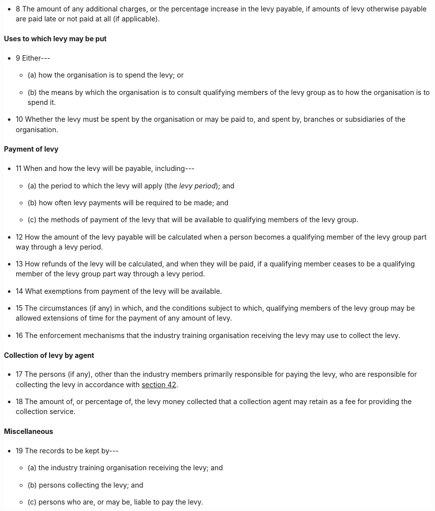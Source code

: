 *   8 The amount of any additional charges, or the percentage increase in the levy payable, if amounts of levy otherwise payable are paid late or not paid at all (if applicable).

#### Uses to which levy may be put
    
*   9 Either---
        
    *   (a) how the organisation is to spend the levy; or
    
    *   (b) the means by which the organisation is to consult qualifying members of the levy group as to how the organisation is to spend it.
    
    

*   10 Whether the levy must be spent by the organisation or may be paid to, and spent by, branches or subsidiaries of the organisation.

#### Payment of levy
    
*   11 When and how the levy will be payable, including---
        
    *   (a) the period to which the levy will apply (the _levy period_); and
    
    *   (b) how often levy payments will be required to be made; and
    
    *   (c) the methods of payment of the levy that will be available to qualifying members of the levy group.
    
    

*   12 How the amount of the levy payable will be calculated when a person becomes a qualifying member of the levy group part way through a levy period.

*   13 How refunds of the levy will be calculated, and when they will be paid, if a qualifying member ceases to be a qualifying member of the levy group part way through a levy period.

*   14 What exemptions from payment of the levy will be available.

*   15 The circumstances (if any) in which, and the conditions subject to which, qualifying members of the levy group may be allowed extensions of time for the payment of any amount of levy.

*   16 The enforcement mechanisms that the industry training organisation receiving the levy may use to collect the levy.

#### Collection of levy by agent
    
*   17 The persons (if any), other than the industry members primarily responsible for paying the levy, who are responsible for collecting the levy in accordance with [section 42][52].

*   18 The amount of, or percentage of, the levy money collected that a collection agent may retain as a fee for providing the collection service.

#### Miscellaneous
    
*   19 The records to be kept by---
        
    *   (a) the industry training organisation receiving the levy; and
    
    *   (b) persons collecting the levy; and
    
    *   (c) persons who are, or may be, liable to pay the levy.
    

[0]: http://www.legislation.govt.nz/act/public/1992/0055/latest/link.aspx?id=DLM195466
[1]: http://www.legislation.govt.nz/act/public/1992/0055/latest/whole.html#DLM266248
[2]: http://www.legislation.govt.nz/act/public/1992/0055/latest/whole.html#DLM266250
[3]: http://www.legislation.govt.nz/act/public/1992/0055/latest/whole.html#DLM266251
[4]: http://www.legislation.govt.nz/act/public/1992/0055/latest/whole.html#DLM266252
[5]: http://www.legislation.govt.nz/act/public/1992/0055/latest/whole.html#DLM266611
[6]: http://www.legislation.govt.nz/act/public/1992/0055/latest/whole.html#DLM266613
[7]: http://www.legislation.govt.nz/act/public/1992/0055/latest/whole.html#DLM266614
[8]: http://www.legislation.govt.nz/act/public/1992/0055/latest/whole.html#DLM266615
[9]: http://www.legislation.govt.nz/act/public/1992/0055/latest/whole.html#DLM266622
[10]: http://www.legislation.govt.nz/act/public/1992/0055/latest/whole.html#DLM266629
[11]: http://www.legislation.govt.nz/act/public/1992/0055/latest/whole.html#DLM266639
[12]: http://www.legislation.govt.nz/act/public/1992/0055/latest/whole.html#DLM266644
[13]: http://www.legislation.govt.nz/act/public/1992/0055/latest/whole.html#DLM266653
[14]: http://www.legislation.govt.nz/act/public/1992/0055/latest/whole.html#DLM266660
[15]: http://www.legislation.govt.nz/act/public/1992/0055/latest/whole.html#DLM266662
[16]: http://www.legislation.govt.nz/act/public/1992/0055/latest/whole.html#DLM266669
[17]: http://www.legislation.govt.nz/act/public/1992/0055/latest/whole.html#DLM266673
[18]: http://www.legislation.govt.nz/act/public/1992/0055/latest/whole.html#DLM266683
[19]: http://www.legislation.govt.nz/act/public/1992/0055/latest/whole.html#DLM266684
[20]: http://www.legislation.govt.nz/act/public/1992/0055/latest/whole.html#DLM266685
[21]: http://www.legislation.govt.nz/act/public/1992/0055/latest/whole.html#DLM266687
[22]: http://www.legislation.govt.nz/act/public/1992/0055/latest/whole.html#DLM266689
[23]: http://www.legislation.govt.nz/act/public/1992/0055/latest/whole.html#DLM266693
[24]: http://www.legislation.govt.nz/act/public/1992/0055/latest/whole.html#DLM266697
[25]: http://www.legislation.govt.nz/act/public/1992/0055/latest/whole.html#DLM266698
[26]: http://www.legislation.govt.nz/act/public/1992/0055/latest/whole.html#DLM266900
[27]: http://www.legislation.govt.nz/act/public/1992/0055/latest/whole.html#DLM266902
[28]: http://www.legislation.govt.nz/act/public/1992/0055/latest/whole.html#DLM266904
[29]: http://www.legislation.govt.nz/act/public/1992/0055/latest/whole.html#DLM266906
[30]: http://www.legislation.govt.nz/act/public/1992/0055/latest/whole.html#DLM266908
[31]: http://www.legislation.govt.nz/act/public/1992/0055/latest/whole.html#DLM266910
[32]: http://www.legislation.govt.nz/act/public/1992/0055/latest/whole.html#DLM266912
[33]: http://www.legislation.govt.nz/act/public/1992/0055/latest/whole.html#DLM266924
[34]: http://www.legislation.govt.nz/act/public/1992/0055/latest/whole.html#DLM266925
[35]: http://www.legislation.govt.nz/act/public/1992/0055/latest/whole.html#DLM266927
[36]: http://www.legislation.govt.nz/act/public/1992/0055/latest/whole.html#DLM266929
[37]: http://www.legislation.govt.nz/act/public/1992/0055/latest/whole.html#DLM266931
[38]: http://www.legislation.govt.nz/act/public/1992/0055/latest/whole.html#DLM266933
[39]: http://www.legislation.govt.nz/act/public/1992/0055/latest/whole.html#DLM266935
[40]: http://www.legislation.govt.nz/act/public/1992/0055/latest/whole.html#DLM266936
[41]: http://www.legislation.govt.nz/act/public/1992/0055/latest/whole.html#DLM266938
[42]: http://www.legislation.govt.nz/act/public/1992/0055/latest/whole.html#DLM266940
[43]: http://www.legislation.govt.nz/act/public/1992/0055/latest/whole.html#DLM266943
[44]: http://www.legislation.govt.nz/act/public/1992/0055/latest/whole.html#DLM266945
[45]: http://www.legislation.govt.nz/act/public/1992/0055/latest/whole.html#DLM266947
[46]: http://www.legislation.govt.nz/act/public/1992/0055/latest/whole.html#DLM266949
[47]: http://www.legislation.govt.nz/act/public/1992/0055/latest/whole.html#DLM266951
[48]: http://www.legislation.govt.nz/act/public/1992/0055/latest/whole.html#DLM266953
[49]: http://www.legislation.govt.nz/act/public/1992/0055/latest/whole.html#DLM266954
[50]: http://www.legislation.govt.nz/act/public/1992/0055/latest/whole.html#DLM266956
[51]: http://www.legislation.govt.nz/act/public/1992/0055/latest/whole.html#DLM266958
[52]: http://www.legislation.govt.nz/act/public/1992/0055/latest/whole.html#DLM266960
[53]: http://www.legislation.govt.nz/act/public/1992/0055/latest/whole.html#DLM266962
[54]: http://www.legislation.govt.nz/act/public/1992/0055/latest/whole.html#DLM266967
[55]: http://www.legislation.govt.nz/act/public/1992/0055/latest/whole.html#DLM266968
[56]: http://www.legislation.govt.nz/act/public/1992/0055/latest/whole.html#DLM266970
[57]: http://www.legislation.govt.nz/act/public/1992/0055/latest/whole.html#DLM266972
[58]: http://www.legislation.govt.nz/act/public/1992/0055/latest/whole.html#DLM266974
[59]: http://www.legislation.govt.nz/act/public/1992/0055/latest/whole.html#DLM266976
[60]: http://www.legislation.govt.nz/act/public/1992/0055/latest/whole.html#DLM266977
[61]: http://www.legislation.govt.nz/act/public/1992/0055/latest/whole.html#DLM266979
[62]: http://www.legislation.govt.nz/act/public/1992/0055/latest/whole.html#DLM266981
[63]: http://www.legislation.govt.nz/act/public/1992/0055/latest/whole.html#DLM266983
[64]: http://www.legislation.govt.nz/act/public/1992/0055/latest/whole.html#DLM266984
[65]: http://www.legislation.govt.nz/act/public/1992/0055/latest/whole.html#DLM266986
[66]: http://www.legislation.govt.nz/act/public/1992/0055/latest/whole.html#DLM266988
[67]: http://www.legislation.govt.nz/act/public/1992/0055/latest/whole.html#DLM266989
[68]: http://www.legislation.govt.nz/act/public/1992/0055/latest/whole.html#DLM266990
[69]: http://www.legislation.govt.nz/act/public/1992/0055/latest/whole.html#DLM266992
[70]: http://www.legislation.govt.nz/act/public/1992/0055/latest/link.aspx?id=DLM183168
[71]: http://www.legislation.govt.nz/act/public/1992/0055/latest/link.aspx?id=DLM58316
[72]: http://www.legislation.govt.nz/act/public/1992/0055/latest/link.aspx?id=DLM1149687
[73]: http://www.legislation.govt.nz/act/public/1992/0055/latest/link.aspx?id=DLM185982
[74]: http://www.legislation.govt.nz/act/public/1992/0055/latest/link.aspx?id=DLM166486
[75]: http://www.legislation.govt.nz/act/public/1992/0055/latest/link.aspx?id=DLM61487
[76]: http://www.legislation.govt.nz/act/public/1992/0055/latest/link.aspx?id=DLM1062928
[77]: http://www.legislation.govt.nz/act/public/1992/0055/latest/link.aspx?id=DLM166493
[78]: http://www.legislation.govt.nz/act/public/1992/0055/latest/link.aspx?id=DLM166494
[79]: http://www.legislation.govt.nz/act/public/1992/0055/latest/link.aspx?id=DLM186208
[80]: http://www.legislation.govt.nz/act/public/1992/0055/latest/link.aspx?id=DLM166495
[81]: http://www.legislation.govt.nz/act/public/1992/0055/latest/link.aspx?id=DLM166961
[82]: http://www.legislation.govt.nz/act/public/1992/0055/latest/link.aspx?id=DLM166497
[83]: http://www.legislation.govt.nz/act/public/1992/0055/latest/link.aspx?id=DLM166498
[84]: http://www.legislation.govt.nz/act/public/1992/0055/latest/link.aspx?id=DLM183614
[85]: http://www.legislation.govt.nz/act/public/1992/0055/latest/link.aspx?id=DLM183642
[86]: http://www.legislation.govt.nz/act/public/1992/0055/latest/link.aspx?id=DLM183159
[87]: http://www.legislation.govt.nz/act/public/1992/0055/latest/link.aspx?id=DLM166900
[88]: http://www.legislation.govt.nz/act/public/1992/0055/latest/link.aspx?id=DLM1062935
[89]: http://www.legislation.govt.nz/act/public/1992/0055/latest/link.aspx?id=DLM1062936
[90]: http://www.legislation.govt.nz/act/public/1992/0055/latest/link.aspx?id=DLM166903
[91]: http://www.legislation.govt.nz/act/public/1992/0055/latest/link.aspx?id=DLM1062937
[92]: http://www.legislation.govt.nz/act/public/1992/0055/latest/link.aspx?id=DLM166905
[93]: http://www.legislation.govt.nz/act/public/1992/0055/latest/link.aspx?id=DLM166906
[94]: http://www.legislation.govt.nz/act/public/1992/0055/latest/link.aspx?id=DLM59964
[95]: http://www.legislation.govt.nz/act/public/1992/0055/latest/link.aspx?id=DLM387857
[96]: http://www.legislation.govt.nz/act/public/1992/0055/latest/link.aspx?id=DLM74442
[97]: http://www.legislation.govt.nz/act/public/1992/0055/latest/link.aspx?id=DLM166959
[98]: http://www.legislation.govt.nz/act/public/1992/0055/latest/link.aspx?id=DLM166908
[99]: http://www.legislation.govt.nz/act/public/1992/0055/latest/link.aspx?id=DLM195534
[100]: http://www.legislation.govt.nz/act/public/1992/0055/latest/link.aspx?id=DLM166958
[101]: http://www.legislation.govt.nz/act/public/1992/0055/latest/link.aspx?id=DLM212682
[102]: http://www.legislation.govt.nz/act/public/1992/0055/latest/link.aspx?id=DLM101358
[103]: http://www.legislation.govt.nz/act/public/1992/0055/latest/link.aspx?id=DLM130770
[104]: http://www.legislation.govt.nz/act/public/1992/0055/latest/link.aspx?id=DLM135633
[105]: http://www.legislation.govt.nz/act/public/1992/0055/latest/link.aspx?id=DLM166960
[106]: http://www.pco.parliament.govt.nz/reprints/
[107]: http://www.legislation.govt.nz/act/public/1992/0055/latest/link.aspx?id=DLM195439
[108]: http://www.pco.parliament.govt.nz/editorial-conventions/
[109]: http://www.legislation.govt.nz/act/public/1992/0055/latest/link.aspx?id=DLM195468
[110]: http://www.legislation.govt.nz/act/public/1992/0055/latest/link.aspx?id=DLM195470